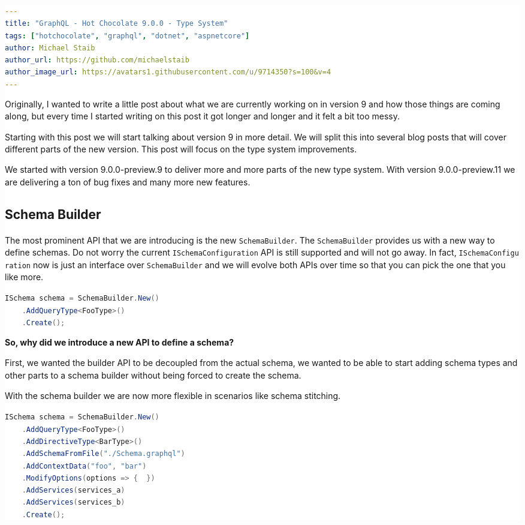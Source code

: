 ```yaml
---
title: "GraphQL - Hot Chocolate 9.0.0 - Type System"
tags: ["hotchocolate", "graphql", "dotnet", "aspnetcore"]
author: Michael Staib
author_url: https://github.com/michaelstaib
author_image_url: https://avatars1.githubusercontent.com/u/9714350?s=100&v=4
---
```


Originally, I wanted to write a little post about what we are currently working on in version 9 and how those things are coming along, but every time I started writing on this post it got longer and longer and it felt a bit too messy.

Starting with this post we will start talking about version 9 in more detail. We will split this into several blog posts that will cover different parts of the new version. This post will focus on the type system improvements.

We started with version 9.0.0-preview.9 to deliver more and more parts of the new type system. With version 9.0.0-preview.11 we are delivering a ton of bug fixes and many more new features.



## Schema Builder

The most prominent API that we are introducing is the new `SchemaBuilder`. The `SchemaBuilder` provides us with a new way to define schemas. Do not worry the current `ISchemaConfiguration` API is still supported and will not go away. In fact, `ISchemaConfiguration` now is just an interface over `SchemaBuilder` and we will evolve both APIs over time so that you can pick the one that you like more.

```csharp
ISchema schema = SchemaBuilder.New()
    .AddQueryType<FooType>()
    .Create();
```

**So, why did we introduce a new API to define a schema?**

First, we wanted the builder API to be decoupled from the actual schema, we wanted to be able to start adding schema types and other parts to a schema builder without being forced to create the schema.

With the schema builder we are now more flexible in scenarios like schema stitching.

```csharp
ISchema schema = SchemaBuilder.New()
    .AddQueryType<FooType>()
    .AddDirectiveType<BarType>()
    .AddSchemaFromFile("./Schema.graphql")
    .AddContextData("foo", "bar")
    .ModifyOptions(options => {  })
    .AddServices(services_a)
    .AddServices(services_b)
    .Create();
```


[hot chocolate]: https://hotchocolate.io
[hot chocolate source code]: https://github.com/ChilliCream/hotchocolate
